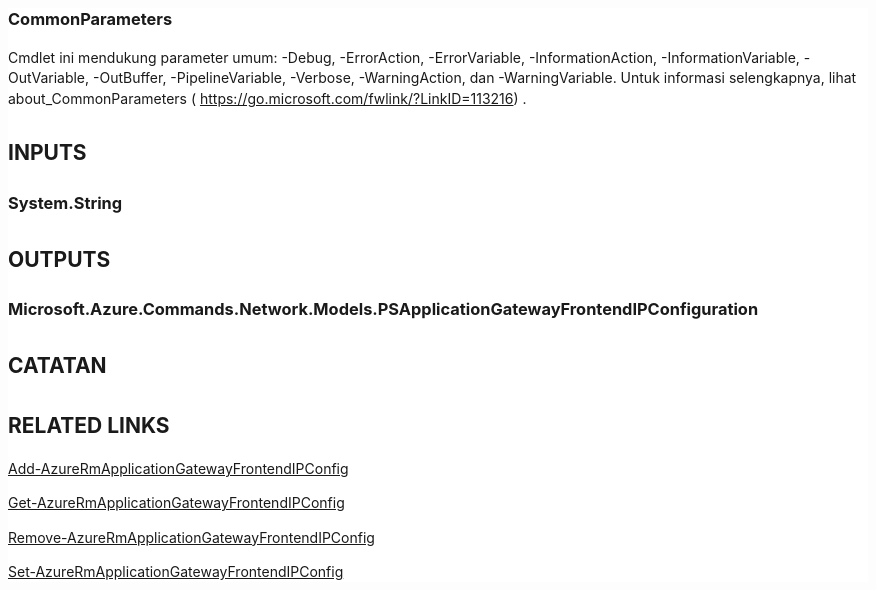 ### CommonParameters
Cmdlet ini mendukung parameter umum: -Debug, -ErrorAction, -ErrorVariable, -InformationAction, -InformationVariable, -OutVariable, -OutBuffer, -PipelineVariable, -Verbose, -WarningAction, dan -WarningVariable. Untuk informasi selengkapnya, lihat about_CommonParameters ( https://go.microsoft.com/fwlink/?LinkID=113216) .

## INPUTS

### System.String

## OUTPUTS

### Microsoft.Azure.Commands.Network.Models.PSApplicationGatewayFrontendIPConfiguration

## CATATAN

## RELATED LINKS

[Add-AzureRmApplicationGatewayFrontendIPConfig](./Add-AzureRmApplicationGatewayFrontendIPConfig.md)

[Get-AzureRmApplicationGatewayFrontendIPConfig](./Get-AzureRmApplicationGatewayFrontendIPConfig.md)

[Remove-AzureRmApplicationGatewayFrontendIPConfig](./Remove-AzureRmApplicationGatewayFrontendIPConfig.md)

[Set-AzureRmApplicationGatewayFrontendIPConfig](./Set-AzureRmApplicationGatewayFrontendIPConfig.md)


